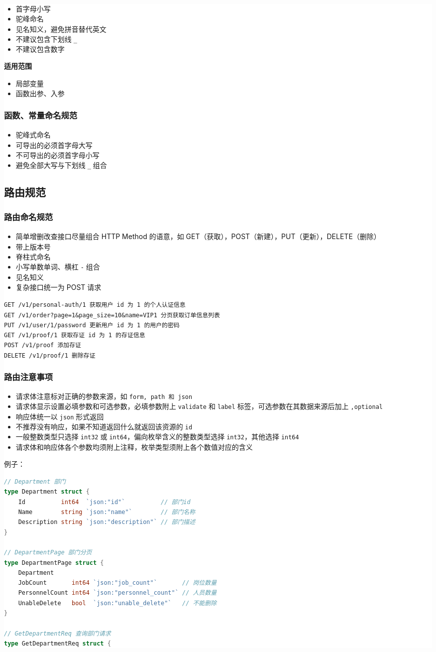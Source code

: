 - 首字母小写
- 驼峰命名
- 见名知义，避免拼音替代英文
- 不建议包含下划线 `_`
- 不建议包含数字

**适用范围**
- 局部变量
- 函数出参、入参

### 函数、常量命名规范

- 驼峰式命名
- 可导出的必须首字母大写
- 不可导出的必须首字母小写
- 避免全部大写与下划线 `_` 组合

## 路由规范

### 路由命名规范

- 简单增删改查接口尽量组合 HTTP Method 的语意，如 GET（获取），POST（新建），PUT（更新），DELETE（删除）
- 带上版本号
- 脊柱式命名
- 小写单数单词、横杠 `-` 组合
- 见名知义
- 复杂接口统一为 POST 请求

```
GET /v1/personal-auth/1 获取用户 id 为 1 的个人认证信息
GET /v1/order?page=1&page_size=10&name=VIP1 分页获取订单信息列表
PUT /v1/user/1/password 更新用户 id 为 1 的用户的密码
GET /v1/proof/1 获取存证 id 为 1 的存证信息
POST /v1/proof 添加存证
DELETE /v1/proof/1 删除存证
```

### 路由注意事项

- 请求体注意标对正确的参数来源，如 `form, path 和 json`
- 请求体显示设置必填参数和可选参数，必填参数附上 `validate` 和 `label` 标签，可选参数在其数据来源后加上 `,optional`
- 响应体统一以 `json` 形式返回
- 不推荐没有响应，如果不知道返回什么就返回该资源的 `id`
- 一般整数类型只选择 `int32` 或 `int64`，偏向枚举含义的整数类型选择 `int32`，其他选择 `int64` 
- 请求体和响应体各个参数均须附上注释，枚举类型须附上各个数值对应的含义

例子：

```go
// Department 部门
type Department struct {
	Id          int64  `json:"id"`          // 部门id
	Name        string `json:"name"`        // 部门名称
	Description string `json:"description"` // 部门描述
}

// DepartmentPage 部门分页
type DepartmentPage struct {
	Department
	JobCount       int64 `json:"job_count"`       // 岗位数量
	PersonnelCount int64 `json:"personnel_count"` // 人员数量
	UnableDelete   bool  `json:"unable_delete"`   // 不能删除
}

// GetDepartmentReq 查询部门请求
type GetDepartmentReq struct {
```